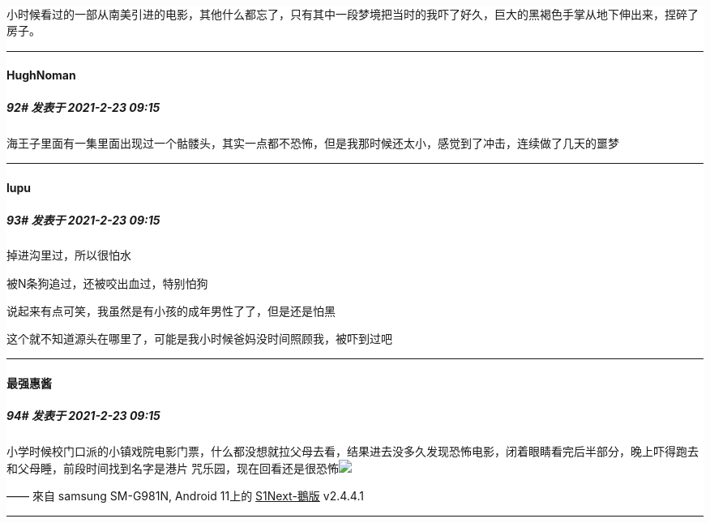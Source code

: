 


小时候看过的一部从南美引进的电影，其他什么都忘了，只有其中一段梦境把当时的我吓了好久，巨大的黑褐色手掌从地下伸出来，捏碎了房子。







*****

####  HughNoman  
##### 92#       发表于 2021-2-23 09:15




海王子里面有一集里面出现过一个骷髅头，其实一点都不恐怖，但是我那时候还太小，感觉到了冲击，连续做了几天的噩梦







*****

####  lupu  
##### 93#       发表于 2021-2-23 09:15




掉进沟里过，所以很怕水

被N条狗追过，还被咬出血过，特别怕狗


说起来有点可笑，我虽然是有小孩的成年男性了了，但是还是怕黑

这个就不知道源头在哪里了，可能是我小时候爸妈没时间照顾我，被吓到过吧







*****

####  最强惠酱  
##### 94#       发表于 2021-2-23 09:15




小学时候校门口派的小镇戏院电影门票，什么都没想就拉父母去看，结果进去没多久发现恐怖电影，闭着眼睛看完后半部分，晚上吓得跑去和父母睡，前段时间找到名字是港片 咒乐园，现在回看还是很恐怖<img src="https://static.saraba1st.com/image/smiley/face2017/094.png" referrerpolicy="no-referrer">

—— 來自 samsung SM-G981N, Android 11上的 [S1Next-鵝版](https://github.com/ykrank/S1-Next/releases) v2.4.4.1







*****
